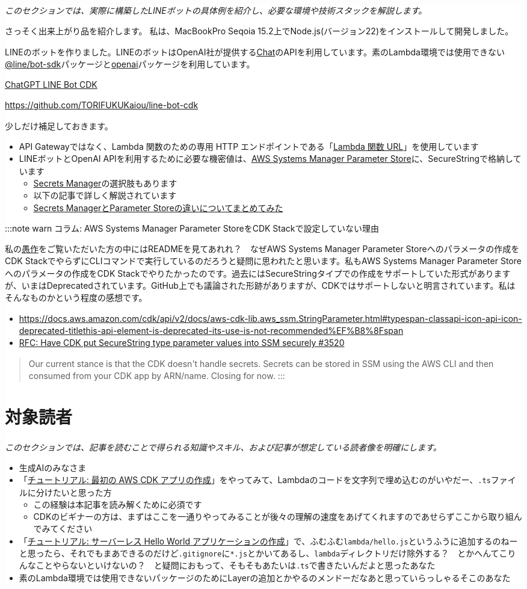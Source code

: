 _このセクションでは、実際に構築したLINEボットの具体例を紹介し、必要な環境や技術スタックを解説します。_

さっそく出来上がり品を紹介します。
私は、MacBookPro Seqoia 15.2上でNode.js(バージョン22)をインストールして開発しました。

LINEのボットを作りました。LINEのボットはOpenAI社が提供する[Chat](https://platform.openai.com/docs/api-reference/chat)のAPIを利用しています。素のLambda環境では使用できない[@line/bot-sdk](https://www.npmjs.com/package/@line/bot-sdk)パッケージと[openai](https://www.npmjs.com/package/openai)パッケージを利用しています。

[ChatGPT LINE Bot CDK](https://github.com/TORIFUKUKaiou/line-bot-cdk)

https://github.com/TORIFUKUKaiou/line-bot-cdk



少しだけ補足しておきます。

- API Gatewayではなく、Lambda 関数のための専用 HTTP エンドポイントである「[Lambda 関数 URL](https://docs.aws.amazon.com/ja_jp/lambda/latest/dg/urls-configuration.html)」を使用しています
- LINEボットとOpenAI APIを利用するために必要な機密値は、[AWS Systems Manager Parameter Store](https://docs.aws.amazon.com/ja_jp/systems-manager/latest/userguide/systems-manager-parameter-store.html)に、SecureStringで格納しています
    - [Secrets Manager](https://aws.amazon.com/jp/secrets-manager/)の選択肢もあります
    - 以下の記事で詳しく解説されています
    - [Secrets ManagerとParameter Storeの違いについてまとめてみた](https://dev.classmethod.jp/articles/secretsmanager-or-parameterstore/)

:::note warn
コラム: AWS Systems Manager Parameter StoreをCDK Stackで設定していない理由

私の[愚作](https://github.com/TORIFUKUKaiou/line-bot-cdk)をご覧いただいた方の中にはREADMEを見てあれれ？　なぜAWS Systems Manager Parameter Storeへのパラメータの作成をCDK StackでやらずにCLIコマンドで実行しているのだろうと疑問に思われたと思います。私もAWS Systems Manager Parameter Storeへのパラメータの作成をCDK Stackでやりたかったのです。過去にはSecureStringタイプでの作成をサポートしていた形式がありますが、いまはDeprecatedされています。GitHub上でも議論された形跡がありますが、CDKではサポートしないと明言されています。私はそんなものかという程度の感想です。

- https://docs.aws.amazon.com/cdk/api/v2/docs/aws-cdk-lib.aws_ssm.StringParameter.html#typespan-classapi-icon-api-icon-deprecated-titlethis-api-element-is-deprecated-its-use-is-not-recommended%EF%B8%8Fspan
- [RFC: Have CDK put SecureString type parameter values into SSM securely #3520](https://github.com/aws/aws-cdk/issues/3520)

> Our current stance is that the CDK doesn't handle secrets. Secrets can be stored in SSM using the AWS CLI and then consumed from your CDK app by ARN/name. Closing for now.
:::

# 対象読者

_このセクションでは、記事を読むことで得られる知識やスキル、および記事が想定している読者像を明確にします。_

- 生成AIのみなさま
- 「[チュートリアル: 最初の AWS CDK アプリの作成](https://docs.aws.amazon.com/ja_jp/cdk/v2/guide/hello_world.html)」をやってみて、Lambdaのコードを文字列で埋め込むのがいやだー、`.ts`ファイルに分けたいと思った方
    - この経験は本記事を読み解くために必須です
    - CDKのビギナーの方は、まずはここを一通りやってみることが後々の理解の速度をあげてくれますのであせらずここから取り組んでみてください
- 「[チュートリアル: サーバーレス Hello World アプリケーションの作成](https://docs.aws.amazon.com/ja_jp/cdk/v2/guide/serverless_example.html)」で、ふむふむ`lambda/hello.js`というふうに追加するのねー　と思ったら、それでもまあできるのだけど`.gitignore`に`*.js`とかいてあるし、`lambda`ディレクトリだけ除外する？　とかへんてこりんなことやらないといけないの？　と疑問におもって、そもそもあたいは`.ts`で書きたいんだよと思ったあなた
- 素のLambda環境では使用できないパッケージのためにLayerの追加とかやるのメンドーだなあと思っていらっしゃるそこのあなた
